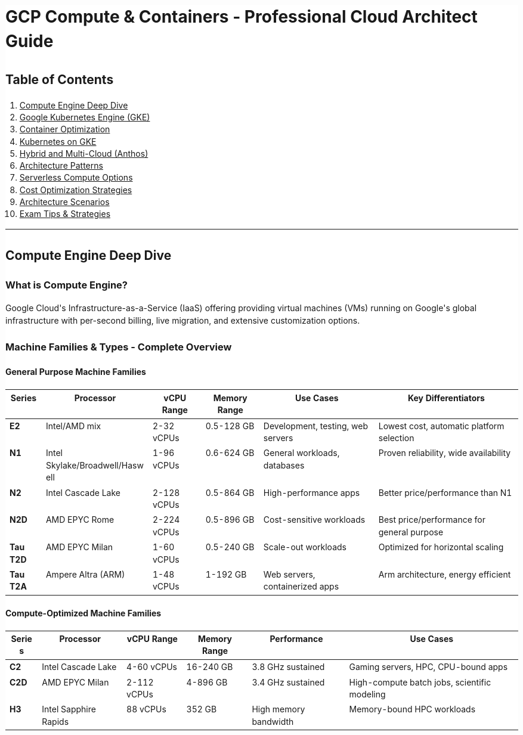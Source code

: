 # GCP Compute & Containers - Professional Cloud Architect Guide

## Table of Contents
1. [Compute Engine Deep Dive](#compute-engine-deep-dive)
2. [Google Kubernetes Engine (GKE)](#google-kubernetes-engine-gke)
3. [Container Optimization](#container-optimization)
4. [Kubernetes on GKE](#kubernetes-on-gke)
5. [Hybrid and Multi-Cloud (Anthos)](#hybrid-and-multi-cloud-anthos)
6. [Architecture Patterns](#architecture-patterns)
7. [Serverless Compute Options](#serverless-compute-options)
8. [Cost Optimization Strategies](#cost-optimization-strategies)
9. [Architecture Scenarios](#architecture-scenarios)
10. [Exam Tips & Strategies](#exam-tips--strategies)

---

## Compute Engine Deep Dive

### What is Compute Engine?
Google Cloud's Infrastructure-as-a-Service (IaaS) offering providing virtual machines (VMs) running on Google's global infrastructure with per-second billing, live migration, and extensive customization options.

### Machine Families & Types - Complete Overview

#### General Purpose Machine Families
| Series | Processor | vCPU Range | Memory Range | Use Cases | Key Differentiators |
|--------|-----------|------------|--------------|-----------|---------------------|
| **E2** | Intel/AMD mix | 2-32 vCPUs | 0.5-128 GB | Development, testing, web servers | Lowest cost, automatic platform selection |
| **N1** | Intel Skylake/Broadwell/Haswell | 1-96 vCPUs | 0.6-624 GB | General workloads, databases | Proven reliability, wide availability |
| **N2** | Intel Cascade Lake | 2-128 vCPUs | 0.5-864 GB | High-performance apps | Better price/performance than N1 |
| **N2D** | AMD EPYC Rome | 2-224 vCPUs | 0.5-896 GB | Cost-sensitive workloads | Best price/performance for general purpose |
| **Tau T2D** | AMD EPYC Milan | 1-60 vCPUs | 0.5-240 GB | Scale-out workloads | Optimized for horizontal scaling |
| **Tau T2A** | Ampere Altra (ARM) | 1-48 vCPUs | 1-192 GB | Web servers, containerized apps | Arm architecture, energy efficient |

#### Compute-Optimized Machine Families
| Series | Processor | vCPU Range | Memory Range | Performance | Use Cases |
|--------|-----------|------------|--------------|-------------|-----------|
| **C2** | Intel Cascade Lake | 4-60 vCPUs | 16-240 GB | 3.8 GHz sustained | Gaming servers, HPC, CPU-bound apps |
| **C2D** | AMD EPYC Milan | 2-112 vCPUs | 4-896 GB | 3.4 GHz sustained | High-compute batch jobs, scientific modeling |
| **H3** | Intel Sapphire Rapids | 88 vCPUs | 352 GB | High memory bandwidth | Memory-bound HPC workloads |
